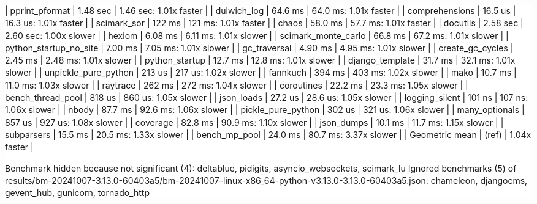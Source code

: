 | pprint_pformat             | 1.48 sec                                               | 1.46 sec: 1.01x faster                                                 |
| dulwich_log                | 64.6 ms                                                | 64.0 ms: 1.01x faster                                                  |
| comprehensions             | 16.5 us                                                | 16.3 us: 1.01x faster                                                  |
| scimark_sor                | 122 ms                                                 | 121 ms: 1.01x faster                                                   |
| chaos                      | 58.0 ms                                                | 57.7 ms: 1.01x faster                                                  |
| docutils                   | 2.58 sec                                               | 2.60 sec: 1.00x slower                                                 |
| hexiom                     | 6.08 ms                                                | 6.11 ms: 1.01x slower                                                  |
| scimark_monte_carlo        | 66.8 ms                                                | 67.2 ms: 1.01x slower                                                  |
| python_startup_no_site     | 7.00 ms                                                | 7.05 ms: 1.01x slower                                                  |
| gc_traversal               | 4.90 ms                                                | 4.95 ms: 1.01x slower                                                  |
| create_gc_cycles           | 2.45 ms                                                | 2.48 ms: 1.01x slower                                                  |
| python_startup             | 12.7 ms                                                | 12.8 ms: 1.01x slower                                                  |
| django_template            | 31.7 ms                                                | 32.1 ms: 1.01x slower                                                  |
| unpickle_pure_python       | 213 us                                                 | 217 us: 1.02x slower                                                   |
| fannkuch                   | 394 ms                                                 | 403 ms: 1.02x slower                                                   |
| mako                       | 10.7 ms                                                | 11.0 ms: 1.03x slower                                                  |
| raytrace                   | 262 ms                                                 | 272 ms: 1.04x slower                                                   |
| coroutines                 | 22.2 ms                                                | 23.3 ms: 1.05x slower                                                  |
| bench_thread_pool          | 818 us                                                 | 860 us: 1.05x slower                                                   |
| json_loads                 | 27.2 us                                                | 28.6 us: 1.05x slower                                                  |
| logging_silent             | 101 ns                                                 | 107 ns: 1.06x slower                                                   |
| nbody                      | 87.7 ms                                                | 92.6 ms: 1.06x slower                                                  |
| pickle_pure_python         | 302 us                                                 | 321 us: 1.06x slower                                                   |
| many_optionals             | 857 us                                                 | 927 us: 1.08x slower                                                   |
| coverage                   | 82.8 ms                                                | 90.9 ms: 1.10x slower                                                  |
| json_dumps                 | 10.1 ms                                                | 11.7 ms: 1.15x slower                                                  |
| subparsers                 | 15.5 ms                                                | 20.5 ms: 1.33x slower                                                  |
| bench_mp_pool              | 24.0 ms                                                | 80.7 ms: 3.37x slower                                                  |
| Geometric mean             | (ref)                                                  | 1.04x faster                                                           |

Benchmark hidden because not significant (4): deltablue, pidigits, asyncio_websockets, scimark_lu
Ignored benchmarks (5) of results/bm-20241007-3.13.0-60403a5/bm-20241007-linux-x86_64-python-v3.13.0-3.13.0-60403a5.json: chameleon, djangocms, gevent_hub, gunicorn, tornado_http
